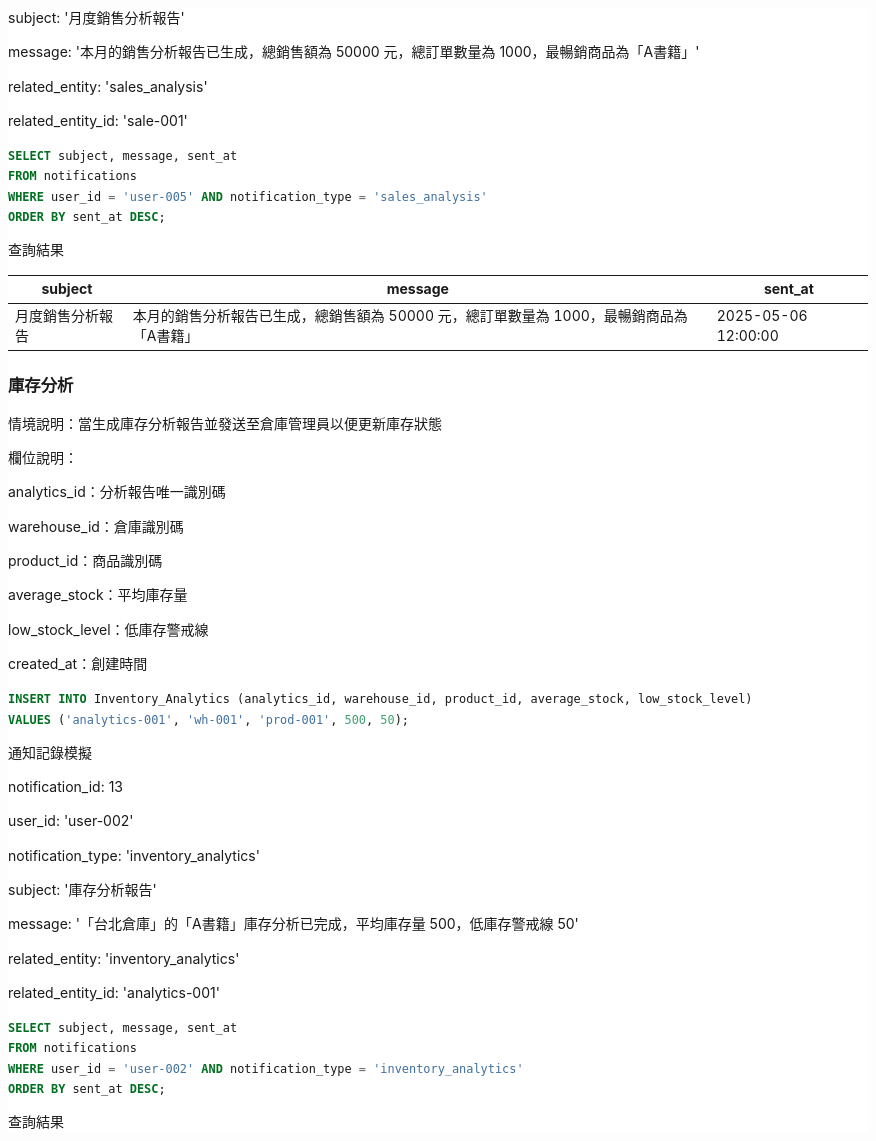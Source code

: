subject: '月度銷售分析報告'

message: '本月的銷售分析報告已生成，總銷售額為 50000 元，總訂單數量為 1000，最暢銷商品為「A書籍」'

related_entity: 'sales_analysis'

related_entity_id: 'sale-001'

```sql
SELECT subject, message, sent_at
FROM notifications
WHERE user_id = 'user-005' AND notification_type = 'sales_analysis'
ORDER BY sent_at DESC;
```
查詢結果

| subject	| message	| sent_at |
|----------|-------|-----------|
| 月度銷售分析報告	| 本月的銷售分析報告已生成，總銷售額為 50000 元，總訂單數量為 1000，最暢銷商品為「A書籍」 | 	2025-05-06 12:00:00 |

### 庫存分析

情境說明：當生成庫存分析報告並發送至倉庫管理員以便更新庫存狀態

欄位說明：

analytics_id：分析報告唯一識別碼

warehouse_id：倉庫識別碼

product_id：商品識別碼

average_stock：平均庫存量

low_stock_level：低庫存警戒線

created_at：創建時間

```sql
INSERT INTO Inventory_Analytics (analytics_id, warehouse_id, product_id, average_stock, low_stock_level)
VALUES ('analytics-001', 'wh-001', 'prod-001', 500, 50);
```
通知記錄模擬

notification_id: 13

user_id: 'user-002'

notification_type: 'inventory_analytics'

subject: '庫存分析報告'

message: '「台北倉庫」的「A書籍」庫存分析已完成，平均庫存量 500，低庫存警戒線 50'

related_entity: 'inventory_analytics'

related_entity_id: 'analytics-001'

```sql
SELECT subject, message, sent_at
FROM notifications
WHERE user_id = 'user-002' AND notification_type = 'inventory_analytics'
ORDER BY sent_at DESC;
```
查詢結果
